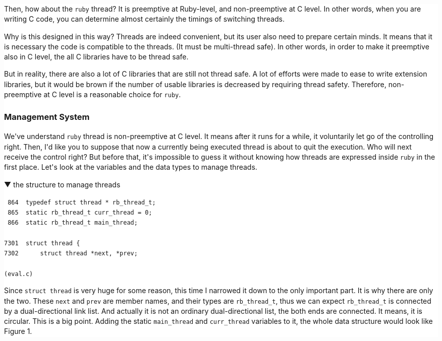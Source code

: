 
Then, how about the `ruby` thread? It is preemptive at Ruby-level,
and non-preemptive at C level. In other words, when you are writing C code,
you can determine almost certainly the timings of switching threads.


Why is this designed in this way? Threads are indeed convenient,
but its user also need to prepare certain minds.
It means that it is necessary the code is compatible to the threads.
(It must be multi-thread safe). In other words, in order to make it preemptive
also in C level, the all C libraries have to be thread safe.


But in reality, there are also a lot of C libraries that are still not thread safe.
A lot of efforts were made to ease to write extension libraries,
but it would be brown if the number of usable libraries is decreased by
requiring thread safety.
Therefore, non-preemptive at C level is a reasonable choice for `ruby`.




### Management System


We've understand `ruby` thread is non-preemptive at C level.
It means after it runs for a while, it voluntarily let go of the controlling
right. Then, I'd like you to suppose that now a currently being executed thread
is about to quit the execution. Who will next receive the control right?
But before that, it's impossible to guess it without knowing how threads are
expressed inside `ruby` in the first place.
Let's look at the variables and the data types to manage threads.


<p class="caption">▼ the structure to manage threads</p>

```TODO-lang
 864  typedef struct thread * rb_thread_t;
 865  static rb_thread_t curr_thread = 0;
 866  static rb_thread_t main_thread;

7301  struct thread {
7302      struct thread *next, *prev;

(eval.c)
```



Since `struct thread` is very huge for some reason,
this time I narrowed it down to the only important part.
It is why there are only the two. These `next` and `prev` are member names,
and their types are `rb_thread_t`,
thus we can expect `rb_thread_t` is connected by a dual-directional link list.
And actually it is not an ordinary dual-directional list,
the both ends are connected. It means, it is circular.
This is a big point. Adding the static `main_thread` and `curr_thread` variables
to it, the whole data structure would look like Figure 1.
